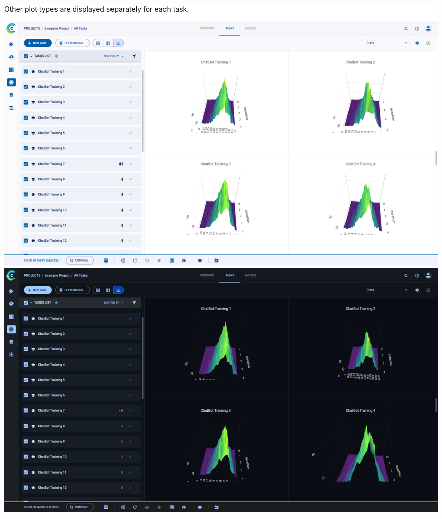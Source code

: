 Other plot types are displayed separately for each task.

![Separate comparison plots](../img/webapp_compare_view_2.png#light-mode-only)
![Separate comparison plots](../img/webapp_compare_view_2_dark.png#dark-mode-only)
